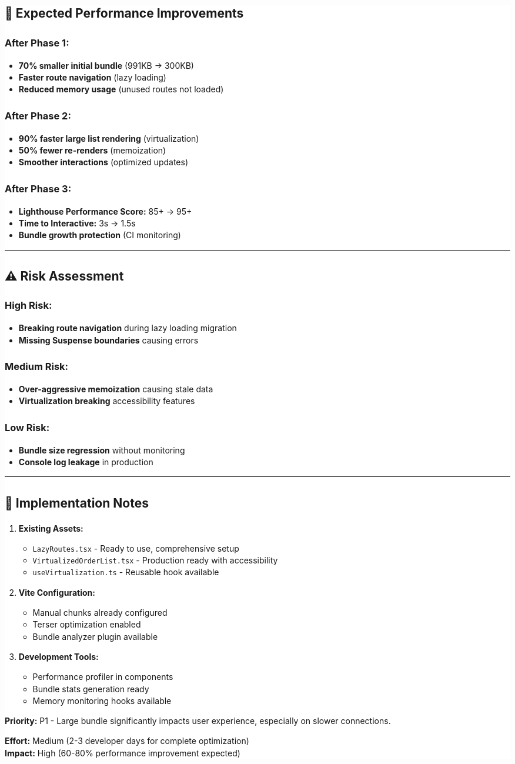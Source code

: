 
## 🚀 Expected Performance Improvements

### **After Phase 1:**
- **70% smaller initial bundle** (991KB → 300KB)
- **Faster route navigation** (lazy loading)
- **Reduced memory usage** (unused routes not loaded)

### **After Phase 2:**
- **90% faster large list rendering** (virtualization)
- **50% fewer re-renders** (memoization)
- **Smoother interactions** (optimized updates)

### **After Phase 3:**
- **Lighthouse Performance Score:** 85+ → 95+
- **Time to Interactive:** 3s → 1.5s
- **Bundle growth protection** (CI monitoring)

---

## ⚠️ Risk Assessment

### **High Risk:**
- **Breaking route navigation** during lazy loading migration
- **Missing Suspense boundaries** causing errors

### **Medium Risk:**
- **Over-aggressive memoization** causing stale data
- **Virtualization breaking** accessibility features

### **Low Risk:**
- **Bundle size regression** without monitoring
- **Console log leakage** in production

---

## 📝 Implementation Notes

1. **Existing Assets:**
   - `LazyRoutes.tsx` - Ready to use, comprehensive setup
   - `VirtualizedOrderList.tsx` - Production ready with accessibility
   - `useVirtualization.ts` - Reusable hook available

2. **Vite Configuration:**
   - Manual chunks already configured
   - Terser optimization enabled
   - Bundle analyzer plugin available

3. **Development Tools:**
   - Performance profiler in components
   - Bundle stats generation ready
   - Memory monitoring hooks available

**Priority:** P1 - Large bundle significantly impacts user experience, especially on slower connections.

**Effort:** Medium (2-3 developer days for complete optimization)  
**Impact:** High (60-80% performance improvement expected)